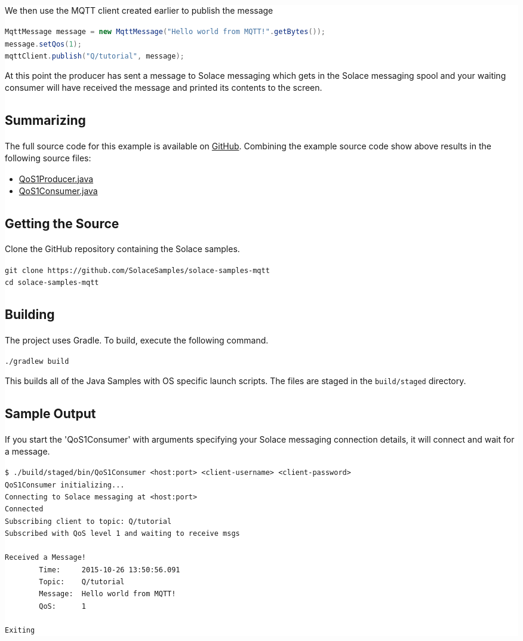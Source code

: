 We then use the MQTT client created earlier to publish the message

~~~java
MqttMessage message = new MqttMessage("Hello world from MQTT!".getBytes());
message.setQos(1);
mqttClient.publish("Q/tutorial", message);
~~~

At this point the producer has sent a message to Solace messaging which gets in the Solace messaging spool and your waiting consumer will have received the message and printed its contents to the screen.

## Summarizing

The full source code for this example is available on [GitHub](https://github.com/SolaceSamples/solace-samples-mqtt). Combining the example source code show above results in the following source files:

* [QoS1Producer.java](https://github.com/SolaceSamples/solace-samples-mqtt/blob/master/src/main/java/com/solace/samples/QoS1Producer.java)
* [QoS1Consumer.java](https://github.com/SolaceSamples/solace-samples-mqtt/blob/master/src/main/java/com/solace/samples/QoS1Consumer.java)


## Getting the Source

Clone the GitHub repository containing the Solace samples.

~~~shell
git clone https://github.com/SolaceSamples/solace-samples-mqtt
cd solace-samples-mqtt
~~~

## Building

The project uses Gradle. To build, execute the following command.

~~~shell
./gradlew build
~~~

This builds all of the Java Samples with OS specific launch scripts. The files are staged in the `build/staged` directory.

## Sample Output

If you start the 'QoS1Consumer' with arguments specifying your Solace messaging connection details, it will connect and wait for a message.

~~~shell
$ ./build/staged/bin/QoS1Consumer <host:port> <client-username> <client-password>
QoS1Consumer initializing...
Connecting to Solace messaging at <host:port>
Connected
Subscribing client to topic: Q/tutorial
Subscribed with QoS level 1 and waiting to receive msgs

Received a Message!
        Time:     2015-10-26 13:50:56.091
        Topic:    Q/tutorial
        Message:  Hello world from MQTT!
        QoS:      1

Exiting
~~~
